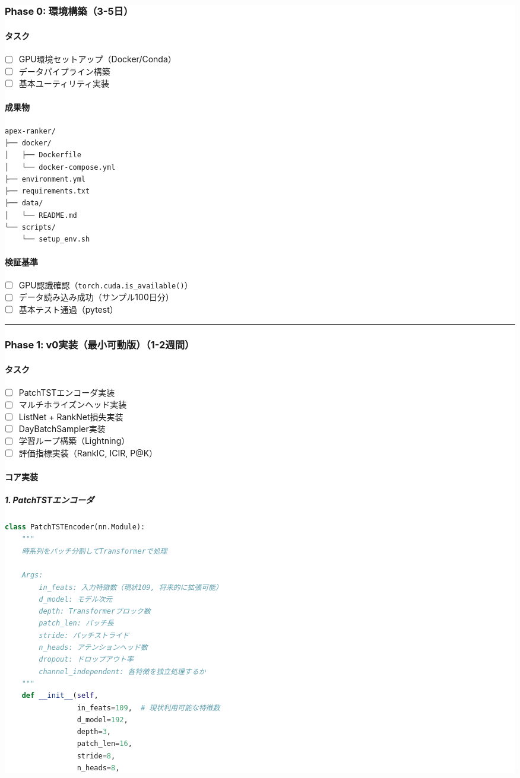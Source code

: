 ### **Phase 0: 環境構築**（3-5日）

#### タスク
- [ ] GPU環境セットアップ（Docker/Conda）
- [ ] データパイプライン構築
- [ ] 基本ユーティリティ実装

#### 成果物
```
apex-ranker/
├── docker/
│   ├── Dockerfile
│   └── docker-compose.yml
├── environment.yml
├── requirements.txt
├── data/
│   └── README.md
└── scripts/
    └── setup_env.sh
```

#### 検証基準
- [ ] GPU認識確認（`torch.cuda.is_available()`）
- [ ] データ読み込み成功（サンプル100日分）
- [ ] 基本テスト通過（pytest）

---

### **Phase 1: v0実装（最小可動版）**（1-2週間）

#### タスク
- [ ] PatchTSTエンコーダ実装
- [ ] マルチホライズンヘッド実装
- [ ] ListNet + RankNet損失実装
- [ ] DayBatchSampler実装
- [ ] 学習ループ構築（Lightning）
- [ ] 評価指標実装（RankIC, ICIR, P@K）

#### コア実装

##### 1. PatchTSTエンコーダ

```python
class PatchTSTEncoder(nn.Module):
    """
    時系列をパッチ分割してTransformerで処理
    
    Args:
        in_feats: 入力特徴数（現状109, 将来的に拡張可能）
        d_model: モデル次元
        depth: Transformerブロック数
        patch_len: パッチ長
        stride: パッチストライド
        n_heads: アテンションヘッド数
        dropout: ドロップアウト率
        channel_independent: 各特徴を独立処理するか
    """
    def __init__(self, 
                 in_feats=109,  # 現状利用可能な特徴数
                 d_model=192, 
                 depth=3, 
                 patch_len=16, 
                 stride=8,
                 n_heads=8,
```